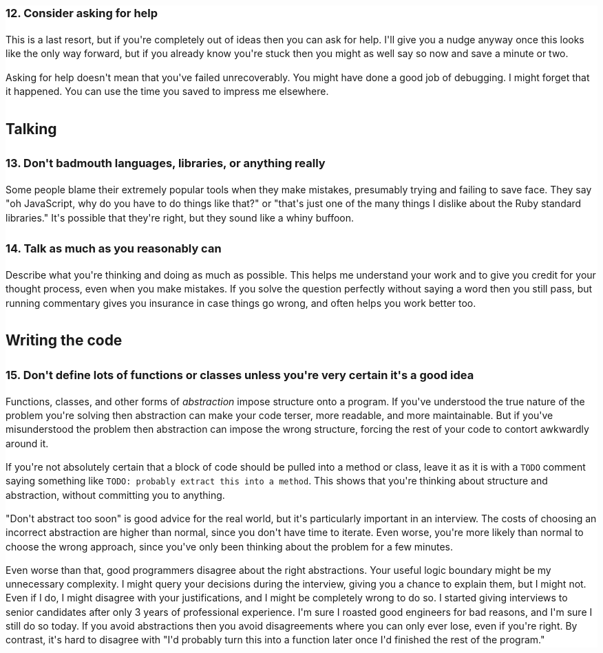 ### 12. Consider asking for help

This is a last resort, but if you're completely out of ideas then you can ask for help. I'll give you a nudge anyway once this looks like the only way forward, but if you already know you're stuck then you might as well say so now and save a minute or two.

Asking for help doesn't mean that you've failed unrecoverably. You might have done a good job of debugging. I might forget that it happened. You can use the time you saved to impress me elsewhere.

## Talking

### 13. Don't badmouth languages, libraries, or anything really

Some people blame their extremely popular tools when they make mistakes, presumably trying and failing to save face. They say "oh JavaScript, why do you have to do things like that?" or "that's just one of the many things I dislike about the Ruby standard libraries." It's possible that they're right, but they sound like a whiny buffoon.

### 14. Talk as much as you reasonably can

Describe what you're thinking and doing as much as possible. This helps me understand your work and to give you credit for your thought process, even when you make mistakes. If you solve the question perfectly without saying a word then you still pass, but running commentary gives you insurance in case things go wrong, and often helps you work better too.

## Writing the code

### 15. Don't define lots of functions or classes unless you're very certain it's a good idea

Functions, classes, and other forms of *abstraction* impose structure onto a program. If you've understood the true nature of the problem you're solving then abstraction can make your code terser, more readable, and more maintainable. But if you've misunderstood the problem then abstraction can impose the wrong structure, forcing the rest of your code to contort awkwardly around it.

If you're not absolutely certain that a block of code should be pulled into a method or class, leave it as it is with a `TODO` comment saying something like `TODO: probably extract this into a method`. This shows that you're thinking about structure and abstraction, without committing you to anything.

"Don't abstract too soon" is good advice for the real world, but it's particularly important in an interview. The costs of choosing an incorrect abstraction are higher than normal, since you don't have time to iterate. Even worse, you're more likely than normal to choose the wrong approach, since you've only been thinking about the problem for a few minutes.

Even worse than that, good programmers disagree about the right abstractions. Your useful logic boundary might be my unnecessary complexity. I might query your decisions during the interview, giving you a chance to explain them, but I might not. Even if I do, I might disagree with your justifications, and I might be completely wrong to do so. I started giving interviews to senior candidates after only 3 years of professional experience. I'm sure I roasted good engineers for bad reasons, and I'm sure I still do so today. If you avoid abstractions then you avoid disagreements where you can only ever lose, even if you're right. By contrast, it's hard to disagree with "I'd probably turn this into a function later once I'd finished the rest of the program."
